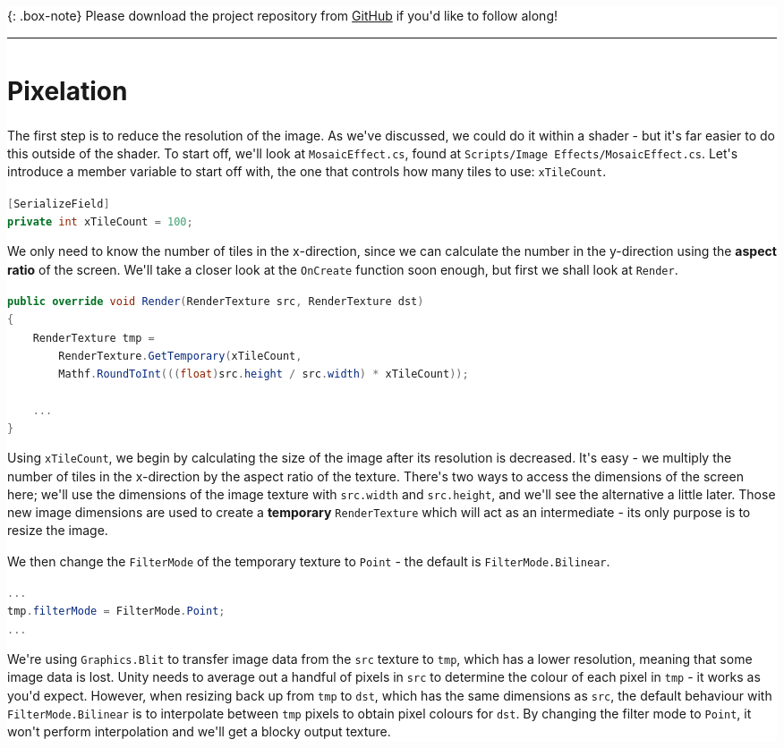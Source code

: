 {: .box-note}
Please download the project repository from [GitHub](https://github.com/daniel-ilett/image-ultra) if you'd like to follow along!

<hr/>

# Pixelation

The first step is to reduce the resolution of the image. As we've discussed, we could do it within a shader - but it's far easier to do this outside of the shader. To start off, we'll look at `MosaicEffect.cs`, found at `Scripts/Image Effects/MosaicEffect.cs`. Let's introduce a member variable to start off with, the one that controls how many tiles to use: `xTileCount`.

~~~csharp
[SerializeField]
private int xTileCount = 100;
~~~

We only need to know the number of tiles in the x-direction, since we can calculate the number in the y-direction using the **aspect ratio** of the screen. We'll take a closer look at the `OnCreate` function soon enough, but first we shall look at `Render`.

~~~csharp
public override void Render(RenderTexture src, RenderTexture dst)
{
    RenderTexture tmp = 
        RenderTexture.GetTemporary(xTileCount, 
        Mathf.RoundToInt(((float)src.height / src.width) * xTileCount));

    ...
}
~~~

Using `xTileCount`, we begin by calculating the size of the image after its resolution is decreased. It's easy - we multiply the number of tiles in the x-direction by the aspect ratio of the texture. There's two ways to access the dimensions of the screen here; we'll use the dimensions of the image texture with `src.width` and `src.height`, and we'll see the alternative a little later. Those new image dimensions are used to create a **temporary** `RenderTexture` which will act as an intermediate - its only purpose is to resize the image.

We then change the `FilterMode` of the temporary texture to `Point` - the default is `FilterMode.Bilinear`.

~~~csharp
...
tmp.filterMode = FilterMode.Point;
...
~~~

We're using `Graphics.Blit` to transfer image data from the `src` texture to `tmp`, which has a lower resolution, meaning that some image data is lost. Unity needs to average out a handful of pixels in `src` to determine the colour of each pixel in `tmp` - it works as you'd expect. However, when resizing back up from `tmp` to `dst`, which has the same dimensions as `src`, the default behaviour with `FilterMode.Bilinear` is to interpolate between `tmp` pixels to obtain pixel colours for `dst`. By changing the filter mode to `Point`, it won't perform interpolation and we'll get a blocky output texture.
